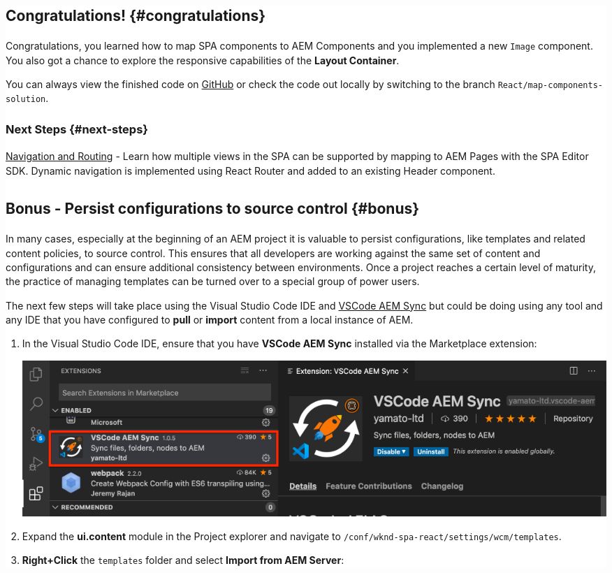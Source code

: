 ## Congratulations! {#congratulations}

Congratulations, you learned how to map SPA components to AEM Components and you implemented a new `Image` component. You also got a chance to explore the responsive capabilities of the **Layout Container**.

You can always view the finished code on [GitHub](https://github.com/adobe/aem-guides-wknd-spa/tree/React/map-components-solution) or check the code out locally by switching to the branch `React/map-components-solution`.

### Next Steps {#next-steps}

[Navigation and Routing](navigation-routing.md) - Learn how multiple views in the SPA can be supported by mapping to AEM Pages with the SPA Editor SDK. Dynamic navigation is implemented using React Router and added to an existing Header component.

## Bonus - Persist configurations to source control {#bonus}

In many cases, especially at the beginning of an AEM project it is valuable to persist configurations, like templates and related content policies, to source control. This ensures that all developers are working against the same set of content and configurations and can ensure additional consistency between environments. Once a project reaches a certain level of maturity, the practice of managing templates can be turned over to a special group of power users.

The next few steps will take place using the Visual Studio Code IDE and [VSCode AEM Sync](https://marketplace.visualstudio.com/items?itemName=yamato-ltd.vscode-aem-sync) but could be doing using any tool and any IDE that you have configured to **pull** or **import** content from a local instance of AEM.

1. In the Visual Studio Code IDE, ensure that you have **VSCode AEM Sync** installed via the Marketplace extension:

   ![VSCode AEM Sync](./assets/map-components/vscode-aem-sync.png)

2. Expand the **ui.content** module in the Project explorer and navigate to `/conf/wknd-spa-react/settings/wcm/templates`.

3. **Right+Click** the `templates` folder and select **Import from AEM Server**:
